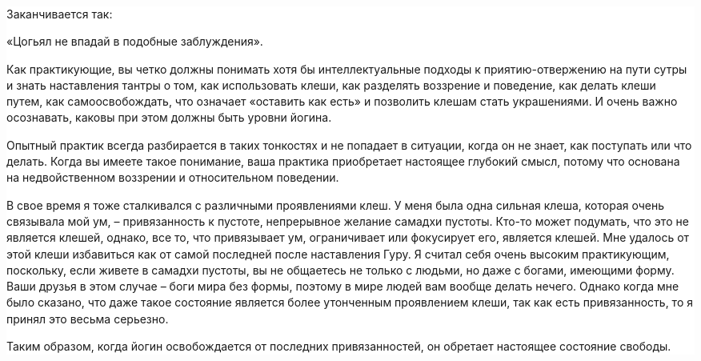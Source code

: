  Заканчивается так:

 «Цогьял не впадай в подобные заблуждения».

  
 Как практикующие, вы четко должны понимать хотя бы интеллектуальные подходы к приятию-отвержению на пути сутры и знать наставления тантры о том, как использовать клеши, как разделять воззрение и поведение, как делать клеши путем, как самоосвобождать, что означает «оставить как есть» и позволить клешам стать украшениями. И очень важно осознавать, каковы при этом должны быть уровни йогина.

 Опытный практик всегда разбирается в таких тонкостях и не попадает в ситуации, когда он не знает, как поступать или что делать. Когда вы имеете такое понимание, ваша практика приобретает настоящее глубокий смысл, потому что основана на недвойственном воззрении и относительном поведении.

  
 В свое время я тоже сталкивался с различными проявлениями клеш. У меня была одна сильная клеша, которая очень связывала мой ум, – привязанность к пустоте, непрерывное желание самадхи пустоты. Кто-то может подумать, что это не является клешей, однако, все то, что привязывает ум, ограничивает или фокусирует его, является клешей. Мне удалось от этой клеши избавиться как от самой последней после наставления Гуру. Я считал себя очень высоким практикующим, поскольку, если живете в самадхи пустоты, вы не общаетесь не только с людьми, но даже с богами, имеющими форму. Ваши друзья в этом случае – боги мира без формы, поэтому в мире людей вам вообще делать нечего. Однако когда мне было сказано, что даже такое состояние является более утонченным проявлением клеши, так как есть привязанность, то я принял это весьма серьезно.

 Таким образом, когда йогин освобождается от последних привязанностей, он обретает настоящее состояние свободы.
  
  
